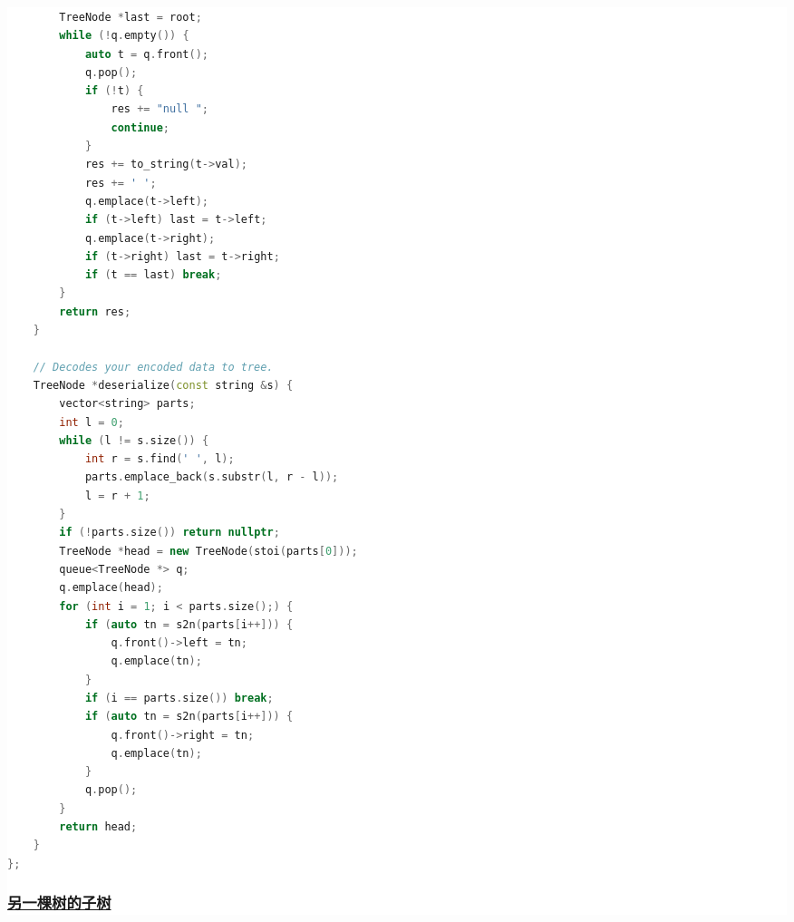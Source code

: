 ```cpp
        TreeNode *last = root;
        while (!q.empty()) {
            auto t = q.front();
            q.pop();
            if (!t) {
                res += "null ";
                continue;
            }
            res += to_string(t->val);
            res += ' ';
            q.emplace(t->left);
            if (t->left) last = t->left;
            q.emplace(t->right);
            if (t->right) last = t->right;
            if (t == last) break;
        }
        return res;
    }

    // Decodes your encoded data to tree.
    TreeNode *deserialize(const string &s) {
        vector<string> parts;
        int l = 0;
        while (l != s.size()) {
            int r = s.find(' ', l);
            parts.emplace_back(s.substr(l, r - l));
            l = r + 1;
        }
        if (!parts.size()) return nullptr;
        TreeNode *head = new TreeNode(stoi(parts[0]));
        queue<TreeNode *> q;
        q.emplace(head);
        for (int i = 1; i < parts.size();) {
            if (auto tn = s2n(parts[i++])) {
                q.front()->left = tn;
                q.emplace(tn);
            }
            if (i == parts.size()) break;
            if (auto tn = s2n(parts[i++])) {
                q.front()->right = tn;
                q.emplace(tn);
            }
            q.pop();
        }
        return head;
    }
};
```

### [另一棵树的子树](https://leetcode-cn.com/problems/subtree-of-another-tree/)
